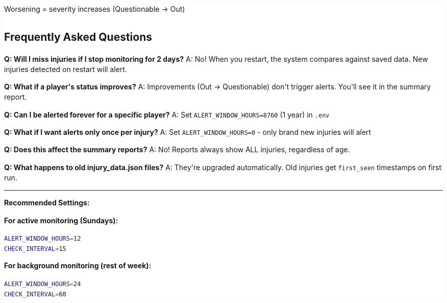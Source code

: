 Worsening = severity increases (Questionable → Out)

## Frequently Asked Questions

**Q: Will I miss injuries if I stop monitoring for 2 days?**
A: No! When you restart, the system compares against saved data. New injuries detected on restart will alert.

**Q: What if a player's status improves?**
A: Improvements (Out → Questionable) don't trigger alerts. You'll see it in the summary report.

**Q: Can I be alerted forever for a specific player?**
A: Set `ALERT_WINDOW_HOURS=8760` (1 year) in `.env`

**Q: What if I want alerts only once per injury?**
A: Set `ALERT_WINDOW_HOURS=0` - only brand new injuries will alert

**Q: Does this affect the summary reports?**
A: No! Reports always show ALL injuries, regardless of age.

**Q: What happens to old injury_data.json files?**
A: They're upgraded automatically. Old injuries get `first_seen` timestamps on first run.

---

**Recommended Settings:**

**For active monitoring (Sundays):**
```bash
ALERT_WINDOW_HOURS=12
CHECK_INTERVAL=15
```

**For background monitoring (rest of week):**
```bash
ALERT_WINDOW_HOURS=24
CHECK_INTERVAL=60
```
